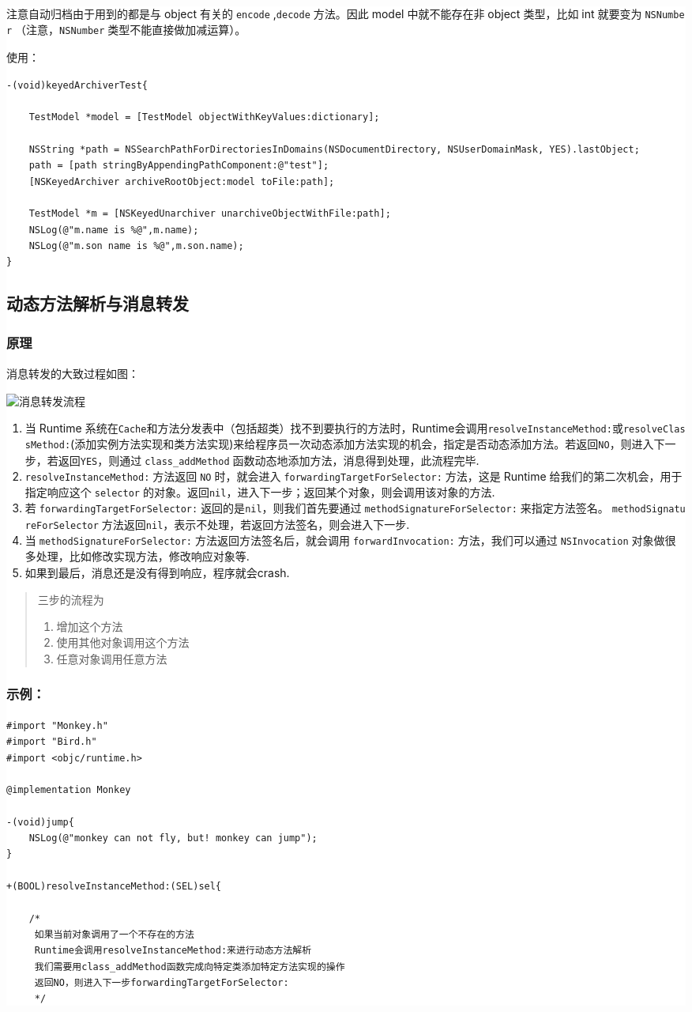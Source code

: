 注意自动归档由于用到的都是与 object 有关的 `encode` ,`decode`  方法。因此 model 中就不能存在非 object 类型，比如 int 就要变为 `NSNumber` （注意，`NSNumber` 类型不能直接做加减运算）。

使用：

```objc
-(void)keyedArchiverTest{
    
    TestModel *model = [TestModel objectWithKeyValues:dictionary];
    
    NSString *path = NSSearchPathForDirectoriesInDomains(NSDocumentDirectory, NSUserDomainMask, YES).lastObject;
    path = [path stringByAppendingPathComponent:@"test"];
    [NSKeyedArchiver archiveRootObject:model toFile:path];
    
    TestModel *m = [NSKeyedUnarchiver unarchiveObjectWithFile:path];
    NSLog(@"m.name is %@",m.name);
    NSLog(@"m.son name is %@",m.son.name);
}
```

## 动态方法解析与消息转发
### 原理
消息转发的大致过程如图：

![消息转发流程](https://github.com/zhang759740844/MyImgs/blob/master/MyBlog/runtime_dynamicMethod.jpg?raw=true)

1. 当 Runtime 系统在`Cache`和方法分发表中（包括超类）找不到要执行的方法时，Runtime会调用`resolveInstanceMethod:`或`resolveClassMethod:`(添加实例方法实现和类方法实现)来给程序员一次动态添加方法实现的机会，指定是否动态添加方法。若返回`NO`，则进入下一步，若返回`YES`，则通过 `class_addMethod` 函数动态地添加方法，消息得到处理，此流程完毕.
2. `resolveInstanceMethod:` 方法返回 `NO` 时，就会进入 `forwardingTargetForSelector:` 方法，这是 Runtime 给我们的第二次机会，用于指定响应这个 `selector` 的对象。返回`nil`，进入下一步；返回某个对象，则会调用该对象的方法.
3. 若 `forwardingTargetForSelector:` 返回的是`nil`，则我们首先要通过 `methodSignatureForSelector:` 来指定方法签名。 `methodSignatureForSelector` 方法返回`nil`，表示不处理，若返回方法签名，则会进入下一步.
4. 当 `methodSignatureForSelector:` 方法返回方法签名后，就会调用 `forwardInvocation:` 方法，我们可以通过 `NSInvocation` 对象做很多处理，比如修改实现方法，修改响应对象等.
5. 如果到最后，消息还是没有得到响应，程序就会crash.

> 三步的流程为
>
> 1. 增加这个方法
> 2. 使用其他对象调用这个方法
> 3. 任意对象调用任意方法

### 示例：
```objc
#import "Monkey.h"
#import "Bird.h"
#import <objc/runtime.h>

@implementation Monkey

-(void)jump{
    NSLog(@"monkey can not fly, but! monkey can jump");
}

+(BOOL)resolveInstanceMethod:(SEL)sel{
    
    /*
     如果当前对象调用了一个不存在的方法
     Runtime会调用resolveInstanceMethod:来进行动态方法解析
     我们需要用class_addMethod函数完成向特定类添加特定方法实现的操作
     返回NO，则进入下一步forwardingTargetForSelector:
     */
```
